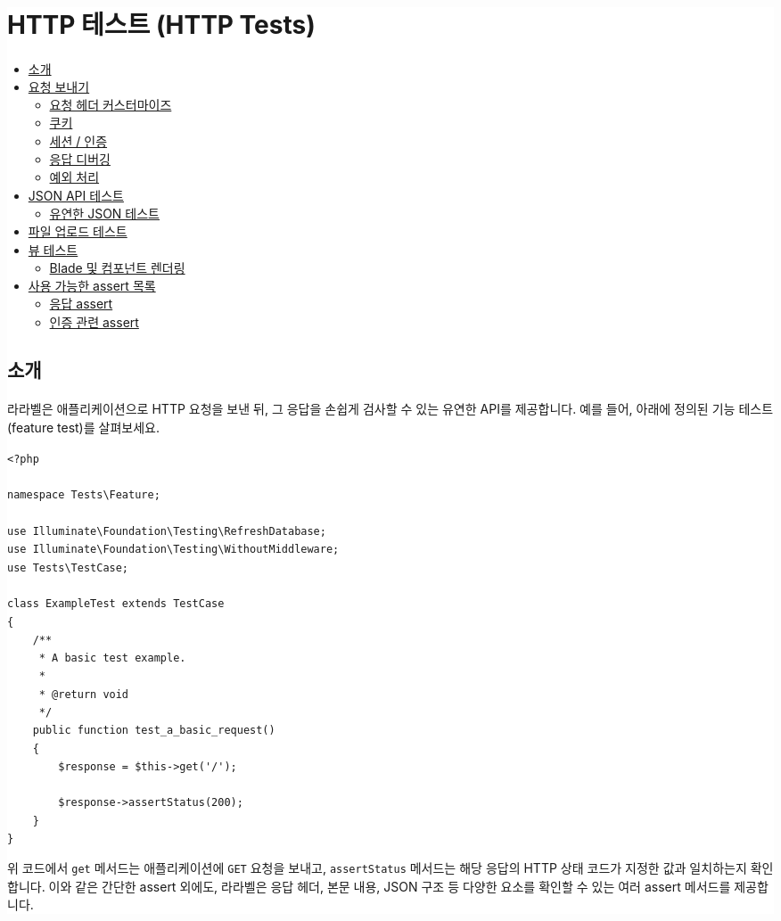 # HTTP 테스트 (HTTP Tests)

- [소개](#introduction)
- [요청 보내기](#making-requests)
    - [요청 헤더 커스터마이즈](#customizing-request-headers)
    - [쿠키](#cookies)
    - [세션 / 인증](#session-and-authentication)
    - [응답 디버깅](#debugging-responses)
    - [예외 처리](#exception-handling)
- [JSON API 테스트](#testing-json-apis)
    - [유연한 JSON 테스트](#fluent-json-testing)
- [파일 업로드 테스트](#testing-file-uploads)
- [뷰 테스트](#testing-views)
    - [Blade 및 컴포넌트 렌더링](#rendering-blade-and-components)
- [사용 가능한 assert 목록](#available-assertions)
    - [응답 assert](#response-assertions)
    - [인증 관련 assert](#authentication-assertions)

<a name="introduction"></a>
## 소개

라라벨은 애플리케이션으로 HTTP 요청을 보낸 뒤, 그 응답을 손쉽게 검사할 수 있는 유연한 API를 제공합니다. 예를 들어, 아래에 정의된 기능 테스트(feature test)를 살펴보세요.

```
<?php

namespace Tests\Feature;

use Illuminate\Foundation\Testing\RefreshDatabase;
use Illuminate\Foundation\Testing\WithoutMiddleware;
use Tests\TestCase;

class ExampleTest extends TestCase
{
    /**
     * A basic test example.
     *
     * @return void
     */
    public function test_a_basic_request()
    {
        $response = $this->get('/');

        $response->assertStatus(200);
    }
}
```

위 코드에서 `get` 메서드는 애플리케이션에 `GET` 요청을 보내고, `assertStatus` 메서드는 해당 응답의 HTTP 상태 코드가 지정한 값과 일치하는지 확인합니다. 이와 같은 간단한 assert 외에도, 라라벨은 응답 헤더, 본문 내용, JSON 구조 등 다양한 요소를 확인할 수 있는 여러 assert 메서드를 제공합니다.
